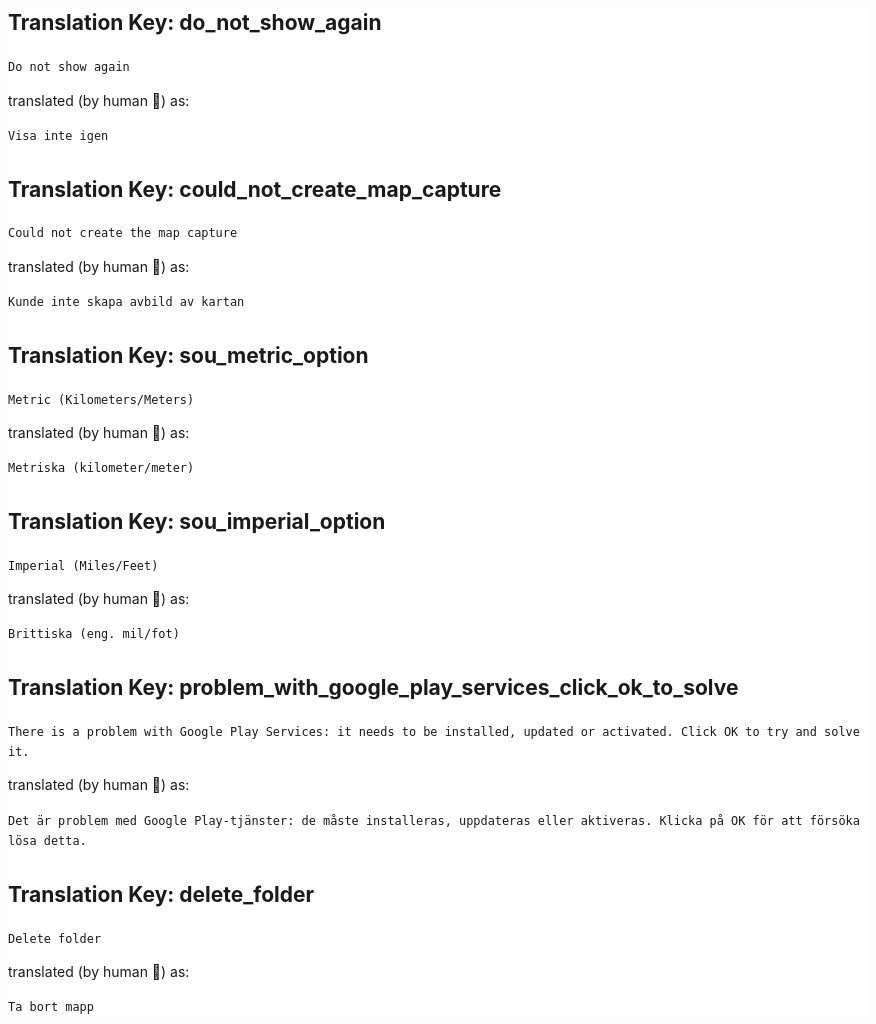 
## Translation Key: do_not_show_again
```
Do not show again
```
translated (by human 👀) as:
```
Visa inte igen
```


## Translation Key: could_not_create_map_capture
```
Could not create the map capture
```
translated (by human 👀) as:
```
Kunde inte skapa avbild av kartan
```


## Translation Key: sou_metric_option
```
Metric (Kilometers/Meters)
```
translated (by human 👀) as:
```
Metriska (kilometer/meter)
```


## Translation Key: sou_imperial_option
```
Imperial (Miles/Feet)
```
translated (by human 👀) as:
```
Brittiska (eng. mil/fot)
```


## Translation Key: problem_with_google_play_services_click_ok_to_solve
```
There is a problem with Google Play Services: it needs to be installed, updated or activated. Click OK to try and solve it.
```
translated (by human 👀) as:
```
Det är problem med Google Play-tjänster: de måste installeras, uppdateras eller aktiveras. Klicka på OK för att försöka lösa detta.
```


## Translation Key: delete_folder
```
Delete folder
```
translated (by human 👀) as:
```
Ta bort mapp
```
